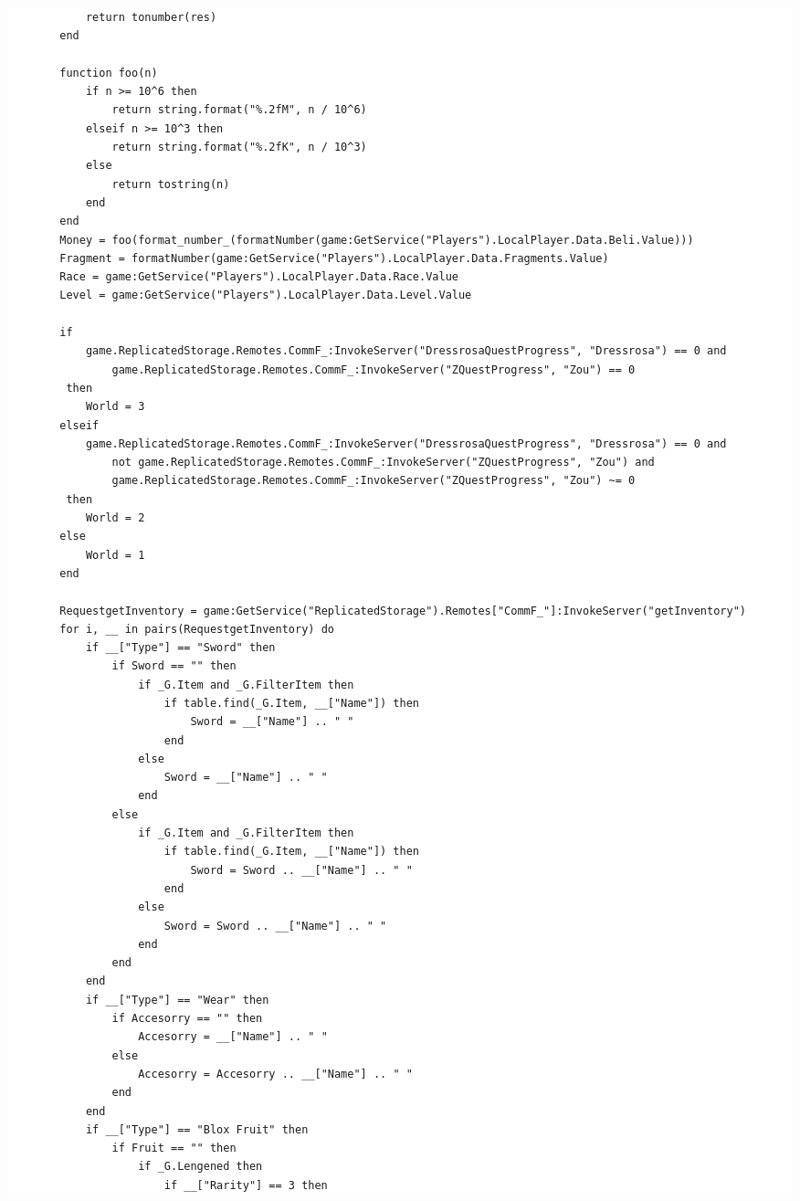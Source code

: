                 return tonumber(res)
            end
            
            function foo(n)
                if n >= 10^6 then
                    return string.format("%.2fM", n / 10^6)
                elseif n >= 10^3 then
                    return string.format("%.2fK", n / 10^3)
                else
                    return tostring(n)
                end
            end
            Money = foo(format_number_(formatNumber(game:GetService("Players").LocalPlayer.Data.Beli.Value)))
            Fragment = formatNumber(game:GetService("Players").LocalPlayer.Data.Fragments.Value)
            Race = game:GetService("Players").LocalPlayer.Data.Race.Value
            Level = game:GetService("Players").LocalPlayer.Data.Level.Value

            if
                game.ReplicatedStorage.Remotes.CommF_:InvokeServer("DressrosaQuestProgress", "Dressrosa") == 0 and
                    game.ReplicatedStorage.Remotes.CommF_:InvokeServer("ZQuestProgress", "Zou") == 0
             then
                World = 3
            elseif
                game.ReplicatedStorage.Remotes.CommF_:InvokeServer("DressrosaQuestProgress", "Dressrosa") == 0 and
                    not game.ReplicatedStorage.Remotes.CommF_:InvokeServer("ZQuestProgress", "Zou") and
                    game.ReplicatedStorage.Remotes.CommF_:InvokeServer("ZQuestProgress", "Zou") ~= 0
             then
                World = 2
            else
                World = 1
            end

            RequestgetInventory = game:GetService("ReplicatedStorage").Remotes["CommF_"]:InvokeServer("getInventory")
            for i, __ in pairs(RequestgetInventory) do
                if __["Type"] == "Sword" then
                    if Sword == "" then
                        if _G.Item and _G.FilterItem then
                            if table.find(_G.Item, __["Name"]) then
                                Sword = __["Name"] .. " "
                            end
                        else
                            Sword = __["Name"] .. " "
                        end
                    else
                        if _G.Item and _G.FilterItem then
                            if table.find(_G.Item, __["Name"]) then
                                Sword = Sword .. __["Name"] .. " "
                            end
                        else
                            Sword = Sword .. __["Name"] .. " "
                        end
                    end
                end
                if __["Type"] == "Wear" then
                    if Accesorry == "" then
                        Accesorry = __["Name"] .. " "
                    else
                        Accesorry = Accesorry .. __["Name"] .. " "
                    end
                end
                if __["Type"] == "Blox Fruit" then
                    if Fruit == "" then
                        if _G.Lengened then
                            if __["Rarity"] == 3 then